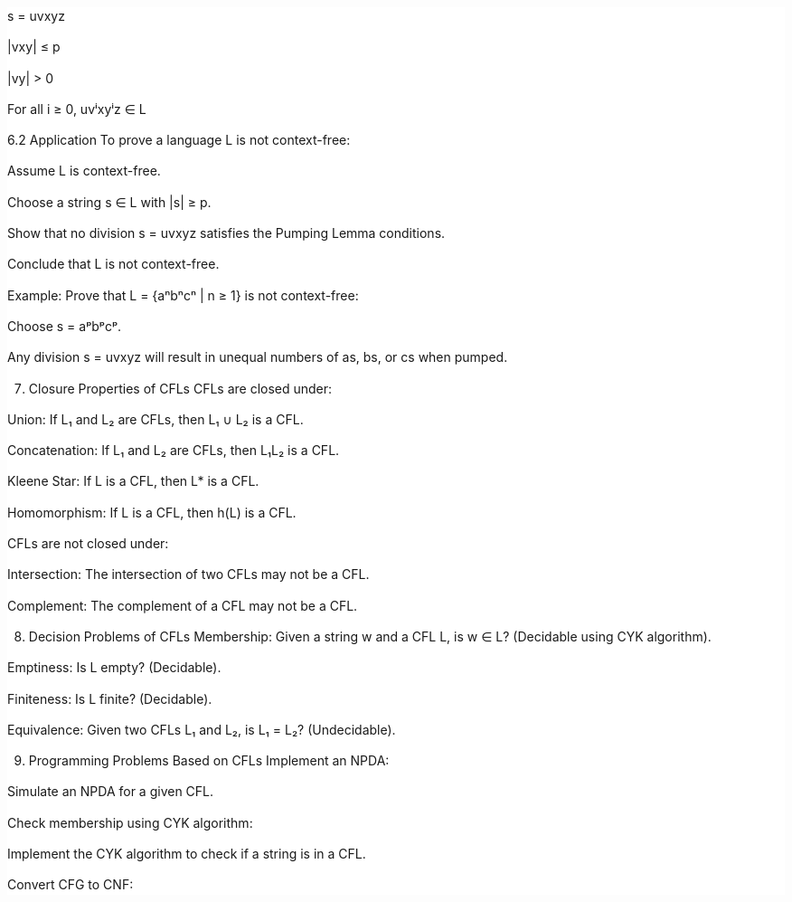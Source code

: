 s = uvxyz

|vxy| ≤ p

|vy| > 0

For all i ≥ 0, uvⁱxyⁱz ∈ L

6.2 Application
To prove a language L is not context-free:

Assume L is context-free.

Choose a string s ∈ L with |s| ≥ p.

Show that no division s = uvxyz satisfies the Pumping Lemma conditions.

Conclude that L is not context-free.

Example:
Prove that L = {aⁿbⁿcⁿ | n ≥ 1} is not context-free:

Choose s = aᵖbᵖcᵖ.

Any division s = uvxyz will result in unequal numbers of as, bs, or cs when pumped.

7. Closure Properties of CFLs
CFLs are closed under:

Union: If L₁ and L₂ are CFLs, then L₁ ∪ L₂ is a CFL.

Concatenation: If L₁ and L₂ are CFLs, then L₁L₂ is a CFL.

Kleene Star: If L is a CFL, then L* is a CFL.

Homomorphism: If L is a CFL, then h(L) is a CFL.

CFLs are not closed under:

Intersection: The intersection of two CFLs may not be a CFL.

Complement: The complement of a CFL may not be a CFL.

8. Decision Problems of CFLs
Membership: Given a string w and a CFL L, is w ∈ L? (Decidable using CYK algorithm).

Emptiness: Is L empty? (Decidable).

Finiteness: Is L finite? (Decidable).

Equivalence: Given two CFLs L₁ and L₂, is L₁ = L₂? (Undecidable).

9. Programming Problems Based on CFLs
Implement an NPDA:

Simulate an NPDA for a given CFL.

Check membership using CYK algorithm:

Implement the CYK algorithm to check if a string is in a CFL.

Convert CFG to CNF:
